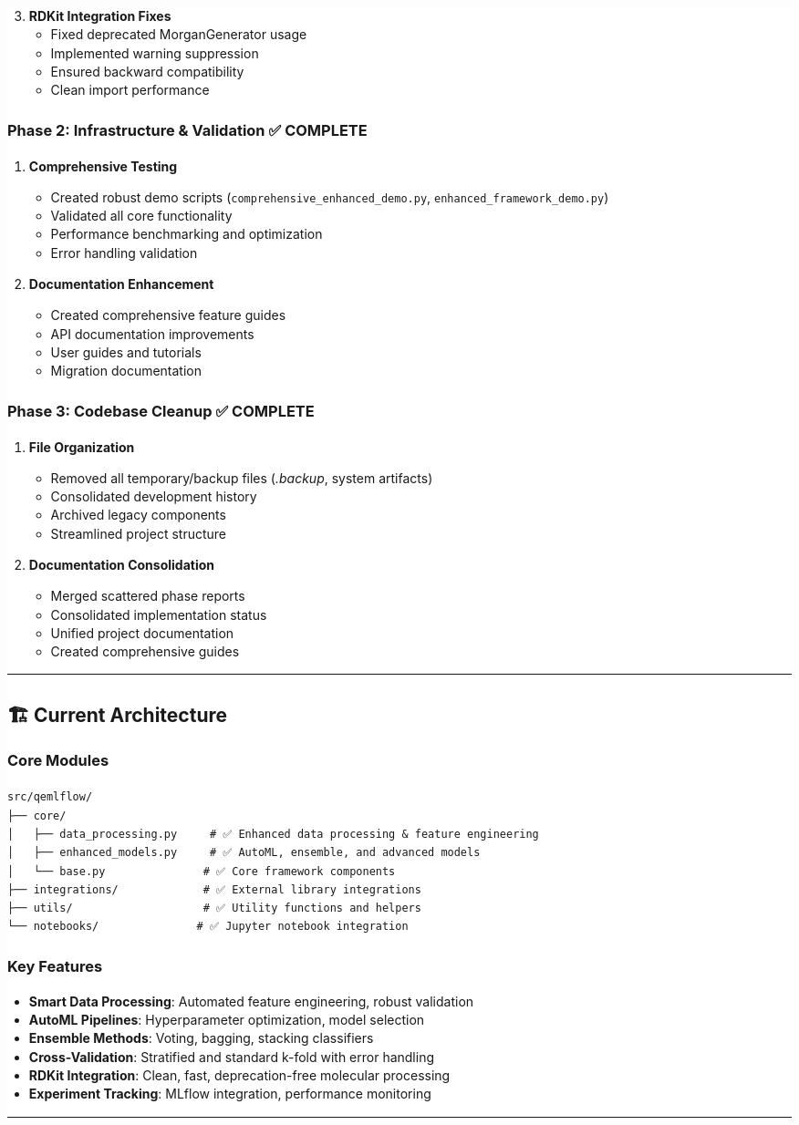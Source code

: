 3. **RDKit Integration Fixes**
   - Fixed deprecated MorganGenerator usage
   - Implemented warning suppression
   - Ensured backward compatibility
   - Clean import performance

### Phase 2: Infrastructure & Validation ✅ COMPLETE
1. **Comprehensive Testing**
   - Created robust demo scripts (`comprehensive_enhanced_demo.py`, `enhanced_framework_demo.py`)
   - Validated all core functionality
   - Performance benchmarking and optimization
   - Error handling validation

2. **Documentation Enhancement**
   - Created comprehensive feature guides
   - API documentation improvements
   - User guides and tutorials
   - Migration documentation

### Phase 3: Codebase Cleanup ✅ COMPLETE
1. **File Organization**
   - Removed all temporary/backup files (*.backup*, system artifacts)
   - Consolidated development history
   - Archived legacy components
   - Streamlined project structure

2. **Documentation Consolidation**
   - Merged scattered phase reports
   - Consolidated implementation status
   - Unified project documentation
   - Created comprehensive guides

---

## 🏗️ Current Architecture

### Core Modules
```
src/qemlflow/
├── core/
│   ├── data_processing.py     # ✅ Enhanced data processing & feature engineering
│   ├── enhanced_models.py     # ✅ AutoML, ensemble, and advanced models
│   └── base.py               # ✅ Core framework components
├── integrations/             # ✅ External library integrations
├── utils/                    # ✅ Utility functions and helpers
└── notebooks/               # ✅ Jupyter notebook integration
```

### Key Features
- **Smart Data Processing**: Automated feature engineering, robust validation
- **AutoML Pipelines**: Hyperparameter optimization, model selection
- **Ensemble Methods**: Voting, bagging, stacking classifiers
- **Cross-Validation**: Stratified and standard k-fold with error handling
- **RDKit Integration**: Clean, fast, deprecation-free molecular processing
- **Experiment Tracking**: MLflow integration, performance monitoring

---